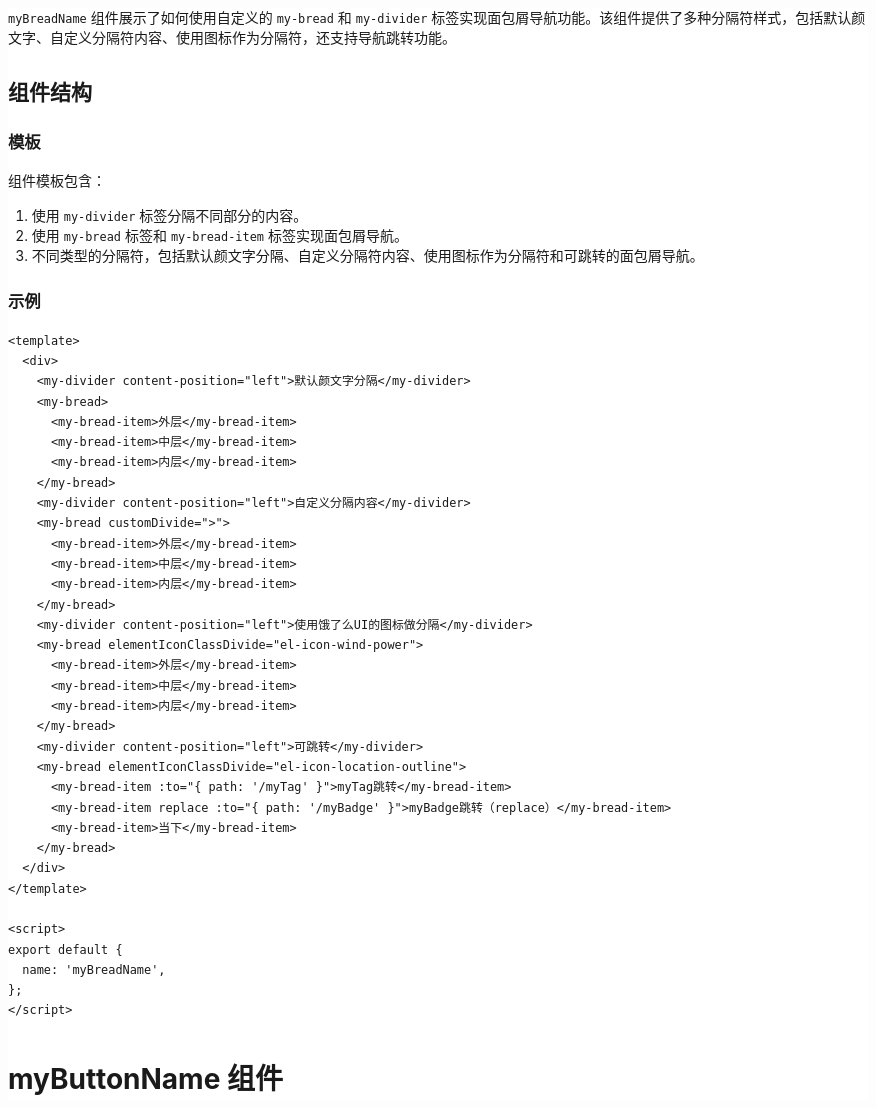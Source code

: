 `myBreadName` 组件展示了如何使用自定义的 `my-bread` 和 `my-divider` 标签实现面包屑导航功能。该组件提供了多种分隔符样式，包括默认颜文字、自定义分隔符内容、使用图标作为分隔符，还支持导航跳转功能。

## 组件结构

### 模板

组件模板包含：
1. 使用 `my-divider` 标签分隔不同部分的内容。
2. 使用 `my-bread` 标签和 `my-bread-item` 标签实现面包屑导航。
3. 不同类型的分隔符，包括默认颜文字分隔、自定义分隔符内容、使用图标作为分隔符和可跳转的面包屑导航。

### 示例

```vue
<template>
  <div>
    <my-divider content-position="left">默认颜文字分隔</my-divider>
    <my-bread>
      <my-bread-item>外层</my-bread-item>
      <my-bread-item>中层</my-bread-item>
      <my-bread-item>内层</my-bread-item>
    </my-bread>
    <my-divider content-position="left">自定义分隔内容</my-divider>
    <my-bread customDivide=">">
      <my-bread-item>外层</my-bread-item>
      <my-bread-item>中层</my-bread-item>
      <my-bread-item>内层</my-bread-item>
    </my-bread>
    <my-divider content-position="left">使用饿了么UI的图标做分隔</my-divider>
    <my-bread elementIconClassDivide="el-icon-wind-power">
      <my-bread-item>外层</my-bread-item>
      <my-bread-item>中层</my-bread-item>
      <my-bread-item>内层</my-bread-item>
    </my-bread>
    <my-divider content-position="left">可跳转</my-divider>
    <my-bread elementIconClassDivide="el-icon-location-outline">
      <my-bread-item :to="{ path: '/myTag' }">myTag跳转</my-bread-item>
      <my-bread-item replace :to="{ path: '/myBadge' }">myBadge跳转（replace）</my-bread-item>
      <my-bread-item>当下</my-bread-item>
    </my-bread>
  </div>
</template>

<script>
export default {
  name: 'myBreadName',
};
</script>
```
# myButtonName 组件
